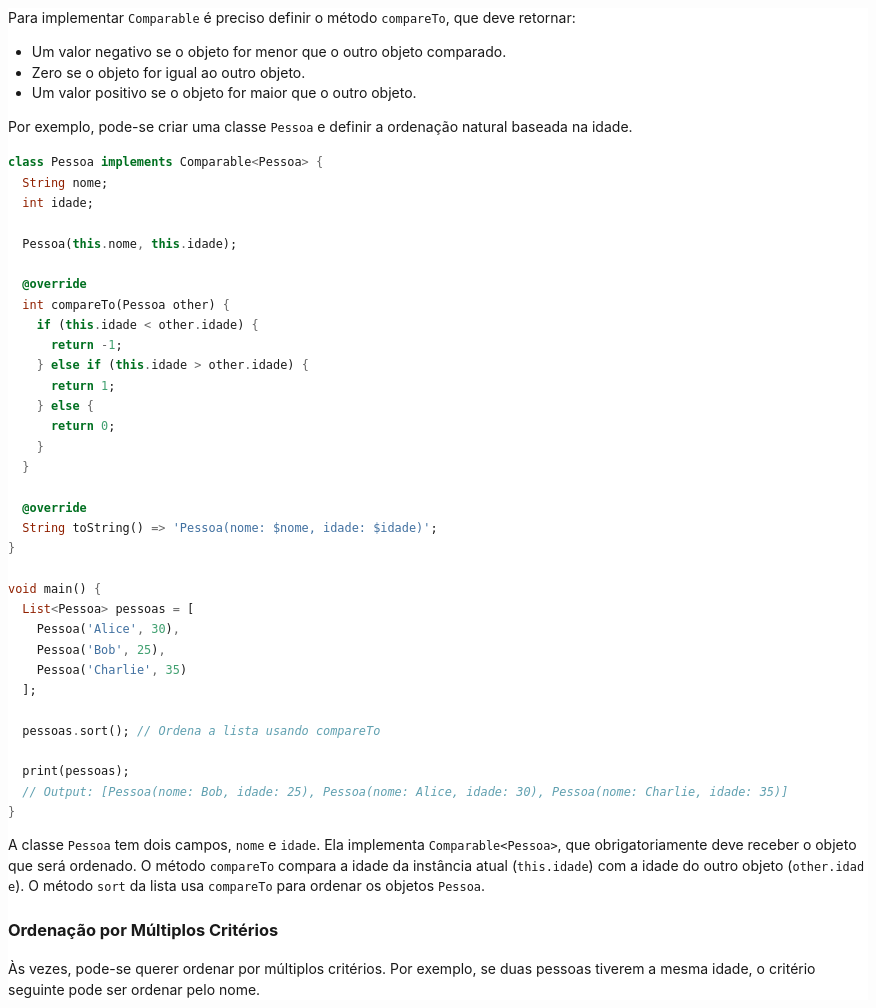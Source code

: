 Para implementar `Comparable` é preciso definir o método `compareTo`, que deve retornar:

- Um valor negativo se o objeto for menor que o outro objeto comparado.
- Zero se o objeto for igual ao outro objeto.
- Um valor positivo se o objeto for maior que o outro objeto.

Por exemplo, pode-se criar uma classe `Pessoa` e definir a ordenação natural baseada na idade.

```dart
class Pessoa implements Comparable<Pessoa> {
  String nome;
  int idade;

  Pessoa(this.nome, this.idade);

  @override
  int compareTo(Pessoa other) {
    if (this.idade < other.idade) {
      return -1;
    } else if (this.idade > other.idade) {
      return 1;
    } else {
      return 0;
    }
  }

  @override
  String toString() => 'Pessoa(nome: $nome, idade: $idade)';
}

void main() {
  List<Pessoa> pessoas = [
    Pessoa('Alice', 30),
    Pessoa('Bob', 25),
    Pessoa('Charlie', 35)
  ];

  pessoas.sort(); // Ordena a lista usando compareTo

  print(pessoas);
  // Output: [Pessoa(nome: Bob, idade: 25), Pessoa(nome: Alice, idade: 30), Pessoa(nome: Charlie, idade: 35)]
}
```

A classe `Pessoa` tem dois campos, `nome` e `idade`. Ela implementa `Comparable<Pessoa>`, que obrigatoriamente deve receber o objeto que será ordenado. O método `compareTo` compara a idade da instância atual (`this.idade`) com a idade do outro objeto (`other.idade`). O método `sort` da lista usa `compareTo` para ordenar os objetos `Pessoa`.

### Ordenação por Múltiplos Critérios

Às vezes, pode-se querer ordenar por múltiplos critérios. Por exemplo, se duas pessoas tiverem a mesma idade, o critério seguinte pode ser ordenar pelo nome.
